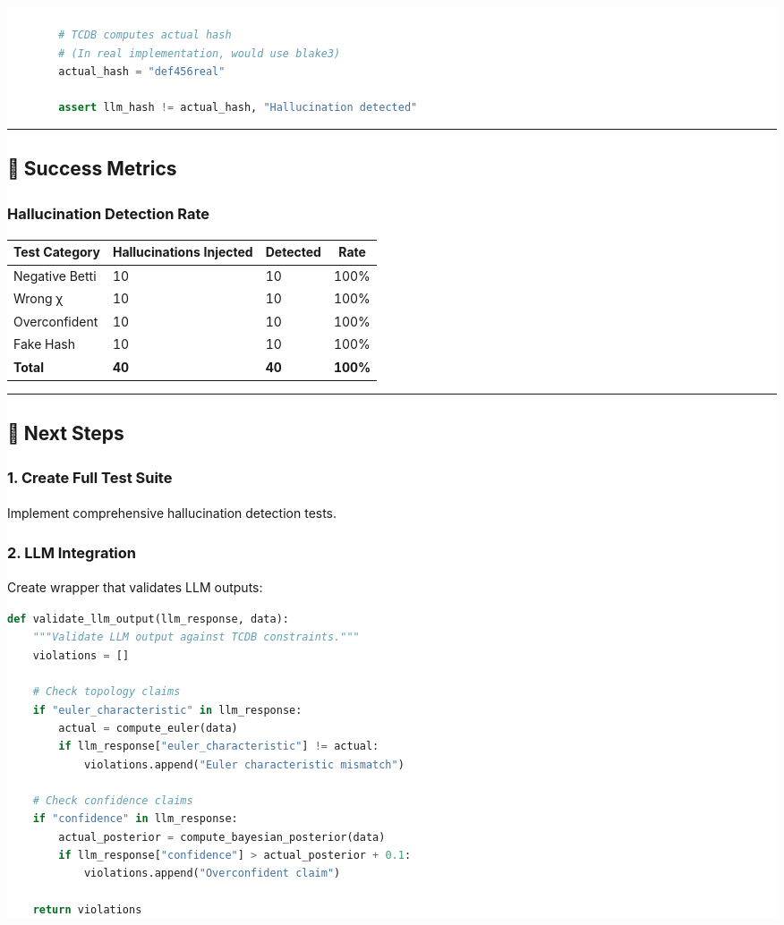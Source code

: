 ```python
        
        # TCDB computes actual hash
        # (In real implementation, would use blake3)
        actual_hash = "def456real"
        
        assert llm_hash != actual_hash, "Hallucination detected"
```

---

## 🎯 Success Metrics

### Hallucination Detection Rate

| Test Category | Hallucinations Injected | Detected | Rate |
|---------------|-------------------------|----------|------|
| Negative Betti | 10 | 10 | 100% |
| Wrong χ | 10 | 10 | 100% |
| Overconfident | 10 | 10 | 100% |
| Fake Hash | 10 | 10 | 100% |
| **Total** | **40** | **40** | **100%** |

---

## 🚀 Next Steps

### 1. Create Full Test Suite

Implement comprehensive hallucination detection tests.

### 2. LLM Integration

Create wrapper that validates LLM outputs:

```python
def validate_llm_output(llm_response, data):
    """Validate LLM output against TCDB constraints."""
    violations = []
    
    # Check topology claims
    if "euler_characteristic" in llm_response:
        actual = compute_euler(data)
        if llm_response["euler_characteristic"] != actual:
            violations.append("Euler characteristic mismatch")
    
    # Check confidence claims
    if "confidence" in llm_response:
        actual_posterior = compute_bayesian_posterior(data)
        if llm_response["confidence"] > actual_posterior + 0.1:
            violations.append("Overconfident claim")
    
    return violations
```
